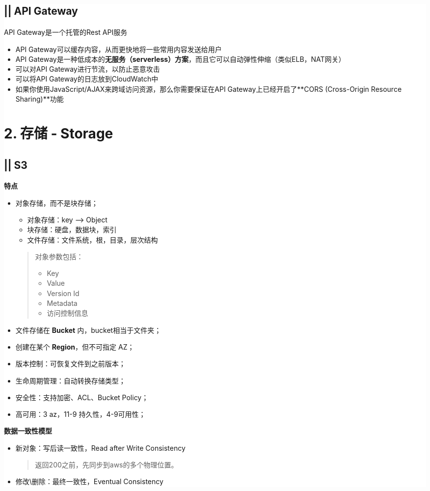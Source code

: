 
## || API Gateway

API Gateway是一个托管的Rest API服务

- API Gateway可以缓存内容，从而更快地将一些常用内容发送给用户
- API Gateway是一种低成本的**无服务（serverless）方案**，而且它可以自动弹性伸缩（类似ELB，NAT网关）
- 可以对API Gateway进行节流，以防止恶意攻击
- 可以将API Gateway的日志放到CloudWatch中
- 如果你使用JavaScript/AJAX来跨域访问资源，那么你需要保证在API Gateway上已经开启了**CORS (Cross-Origin Resource Sharing)**功能





# 2. 存储 - Storage

## || S3

**特点**

- 对象存储，而不是块存储；

  - 对象存储：key --> Object
  - 块存储：硬盘，数据块，索引
  - 文件存储：文件系统，根，目录，层次结构

  > 对象参数包括：
  >
  > - Key
  > - Value
  > - Version Id
  > - Metadata
  > - 访问控制信息

- 文件存储在 **Bucket** 内，bucket相当于文件夹；

- 创建在某个 **Region**，但不可指定 AZ；

- 版本控制：可恢复文件到之前版本；

- 生命周期管理：自动转换存储类型；

- 安全性：支持加密、ACL、Bucket Policy；

- 高可用：3 az，11-9 持久性，4-9可用性；







**数据一致性模型**

- 新对象：写后读一致性，Read after Write Consistency

  > 返回200之前，先同步到aws的多个物理位置。

- 修改\删除：最终一致性，Eventual Consistency
